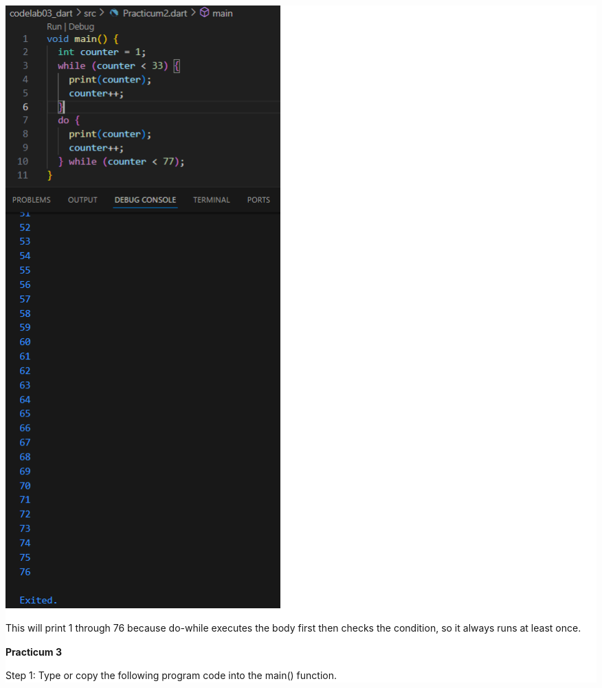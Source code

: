 <img src="img/prac2step3.png" width="400">

This will print 1 through 76 because do-while executes the body first then checks the condition, so it always runs at least once.

**Practicum 3**

Step 1: Type or copy the following program code into the main() function.
